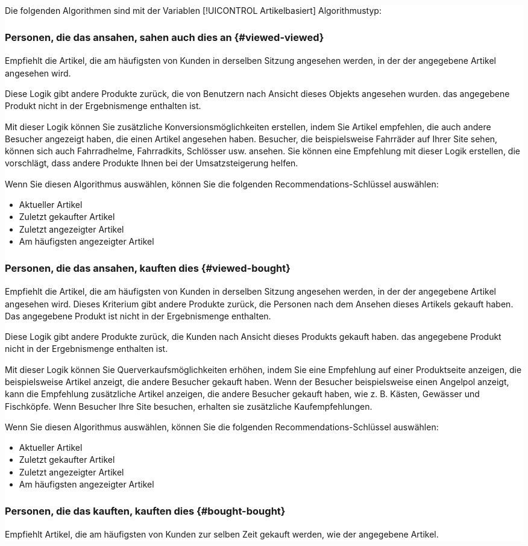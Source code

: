 Die folgenden Algorithmen sind mit der Variablen [!UICONTROL Artikelbasiert] Algorithmustyp:

### Personen, die das ansahen, sahen auch dies an {#viewed-viewed}

Empfiehlt die Artikel, die am häufigsten von Kunden in derselben Sitzung angesehen werden, in der der angegebene Artikel angesehen wird.

Diese Logik gibt andere Produkte zurück, die von Benutzern nach Ansicht dieses Objekts angesehen wurden. das angegebene Produkt nicht in der Ergebnismenge enthalten ist.

Mit dieser Logik können Sie zusätzliche Konversionsmöglichkeiten erstellen, indem Sie Artikel empfehlen, die auch andere Besucher angezeigt haben, die einen Artikel angesehen haben. Besucher, die beispielsweise Fahrräder auf Ihrer Site sehen, können sich auch Fahrradhelme, Fahrradkits, Schlösser usw. ansehen. Sie können eine Empfehlung mit dieser Logik erstellen, die vorschlägt, dass andere Produkte Ihnen bei der Umsatzsteigerung helfen.

Wenn Sie diesen Algorithmus auswählen, können Sie die folgenden Recommendations-Schlüssel auswählen:

* Aktueller Artikel
* Zuletzt gekaufter Artikel
* Zuletzt angezeigter Artikel
* Am häufigsten angezeigter Artikel

### Personen, die das ansahen, kauften dies {#viewed-bought}

Empfiehlt die Artikel, die am häufigsten von Kunden in derselben Sitzung angesehen werden, in der der angegebene Artikel angesehen wird. Dieses Kriterium gibt andere Produkte zurück, die Personen nach dem Ansehen dieses Artikels gekauft haben. Das angegebene Produkt ist nicht in der Ergebnismenge enthalten.

Diese Logik gibt andere Produkte zurück, die Kunden nach Ansicht dieses Produkts gekauft haben. das angegebene Produkt nicht in der Ergebnismenge enthalten ist.

Mit dieser Logik können Sie Querverkaufsmöglichkeiten erhöhen, indem Sie eine Empfehlung auf einer Produktseite anzeigen, die beispielsweise Artikel anzeigt, die andere Besucher gekauft haben. Wenn der Besucher beispielsweise einen Angelpol anzeigt, kann die Empfehlung zusätzliche Artikel anzeigen, die andere Besucher gekauft haben, wie z. B. Kästen, Gewässer und Fischköpfe. Wenn Besucher Ihre Site besuchen, erhalten sie zusätzliche Kaufempfehlungen.

Wenn Sie diesen Algorithmus auswählen, können Sie die folgenden Recommendations-Schlüssel auswählen:

* Aktueller Artikel
* Zuletzt gekaufter Artikel
* Zuletzt angezeigter Artikel
* Am häufigsten angezeigter Artikel

### Personen, die das kauften, kauften dies {#bought-bought}

Empfiehlt Artikel, die am häufigsten von Kunden zur selben Zeit gekauft werden, wie der angegebene Artikel.
